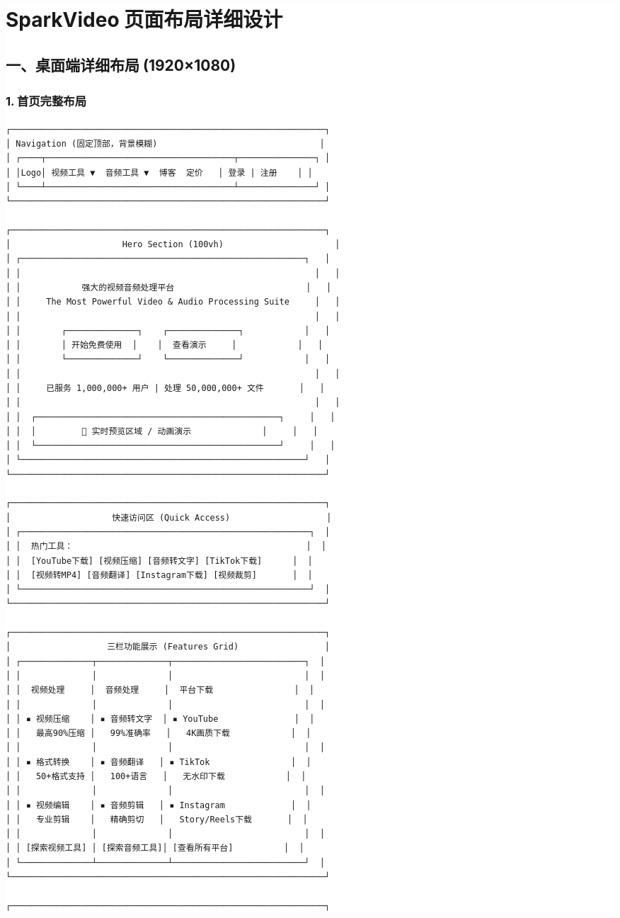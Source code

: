 # SparkVideo 页面布局详细设计

## 一、桌面端详细布局 (1920×1080)

### 1. 首页完整布局

```
┌──────────────────────────────────────────────────────────────┐
│ Navigation (固定顶部，背景模糊)                                │
│ ┌────┬─────────────────────────────────────┬───────────────┐ │
│ │Logo│ 视频工具 ▼  音频工具 ▼  博客  定价   │ 登录 | 注册    │ │
│ └────┴─────────────────────────────────────┴───────────────┘ │
└──────────────────────────────────────────────────────────────┘

┌──────────────────────────────────────────────────────────────┐
│                      Hero Section (100vh)                      │
│ ┌────────────────────────────────────────────────────────┐   │
│ │                                                          │   │
│ │            强大的视频音频处理平台                          │   │
│ │     The Most Powerful Video & Audio Processing Suite     │   │
│ │                                                          │   │
│ │        ┌──────────────┐    ┌──────────────┐            │   │
│ │        │ 开始免费使用  │    │  查看演示     │            │   │
│ │        └──────────────┘    └──────────────┘            │   │
│ │                                                          │   │
│ │     已服务 1,000,000+ 用户 | 处理 50,000,000+ 文件       │   │
│ │                                                          │   │
│ │  ┌────────────────────────────────────────────────┐     │   │
│ │  │         🎥 实时预览区域 / 动画演示              │     │   │
│ │  └────────────────────────────────────────────────┘     │   │
│ └────────────────────────────────────────────────────────┘   │
└──────────────────────────────────────────────────────────────┘

┌──────────────────────────────────────────────────────────────┐
│                    快速访问区 (Quick Access)                   │
│ ┌─────────────────────────────────────────────────────────┐  │
│ │  热门工具：                                              │  │
│ │  [YouTube下载] [视频压缩] [音频转文字] [TikTok下载]      │  │
│ │  [视频转MP4] [音频翻译] [Instagram下载] [视频裁剪]       │  │
│ └─────────────────────────────────────────────────────────┘  │
└──────────────────────────────────────────────────────────────┘

┌──────────────────────────────────────────────────────────────┐
│                   三栏功能展示 (Features Grid)                 │
│ ┌──────────────┬──────────────┬──────────────────────────┐  │
│ │              │              │                          │  │
│ │  视频处理     │  音频处理     │  平台下载                │  │
│ │              │              │                          │  │
│ │ ▪ 视频压缩    │ ▪ 音频转文字  │ ▪ YouTube               │  │
│ │   最高90%压缩 │   99%准确率   │   4K画质下载            │  │
│ │              │              │                          │  │
│ │ ▪ 格式转换    │ ▪ 音频翻译   │ ▪ TikTok                │  │
│ │   50+格式支持 │   100+语言   │   无水印下载            │  │
│ │              │              │                          │  │
│ │ ▪ 视频编辑    │ ▪ 音频剪辑   │ ▪ Instagram             │  │
│ │   专业剪辑    │   精确剪切   │   Story/Reels下载       │  │
│ │              │              │                          │  │
│ │ [探索视频工具] │ [探索音频工具]│ [查看所有平台]          │  │
│ └──────────────┴──────────────┴──────────────────────────┘  │
└──────────────────────────────────────────────────────────────┘

┌──────────────────────────────────────────────────────────────┐
```